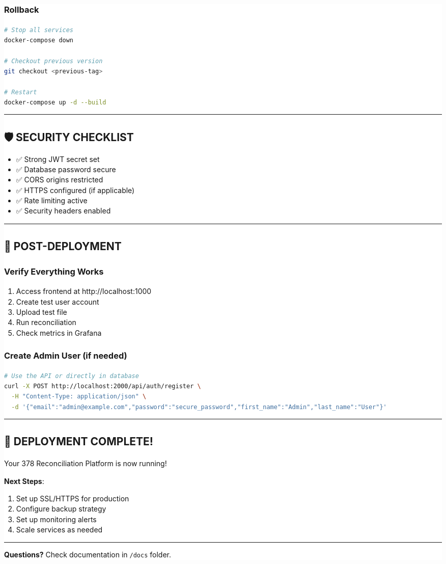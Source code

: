 ### Rollback
```bash
# Stop all services
docker-compose down

# Checkout previous version
git checkout <previous-tag>

# Restart
docker-compose up -d --build
```

---

## 🛡️ SECURITY CHECKLIST

- ✅ Strong JWT secret set
- ✅ Database password secure
- ✅ CORS origins restricted
- ✅ HTTPS configured (if applicable)
- ✅ Rate limiting active
- ✅ Security headers enabled

---

## 📝 POST-DEPLOYMENT

### Verify Everything Works
1. Access frontend at http://localhost:1000
2. Create test user account
3. Upload test file
4. Run reconciliation
5. Check metrics in Grafana

### Create Admin User (if needed)
```bash
# Use the API or directly in database
curl -X POST http://localhost:2000/api/auth/register \
  -H "Content-Type: application/json" \
  -d '{"email":"admin@example.com","password":"secure_password","first_name":"Admin","last_name":"User"}'
```

---

## 🎉 DEPLOYMENT COMPLETE!

Your 378 Reconciliation Platform is now running!

**Next Steps**:
1. Set up SSL/HTTPS for production
2. Configure backup strategy
3. Set up monitoring alerts
4. Scale services as needed

---

**Questions?** Check documentation in `/docs` folder.

